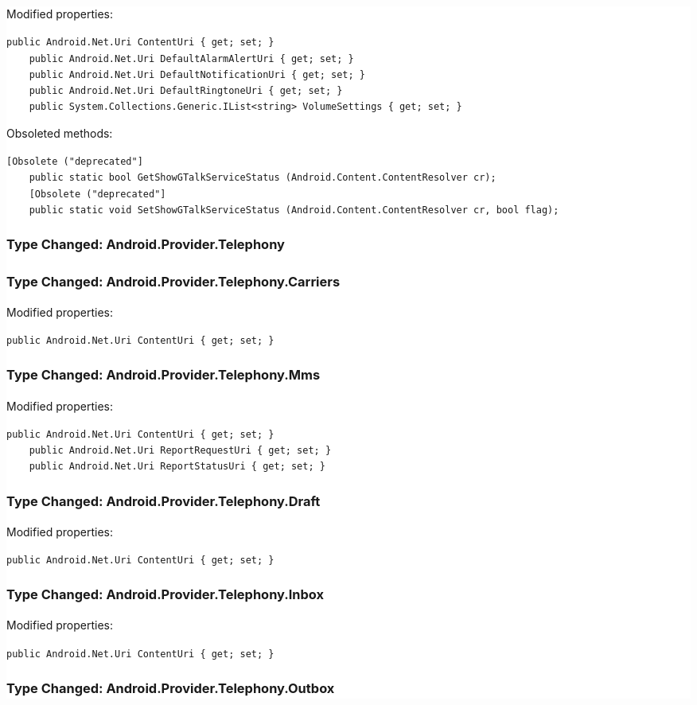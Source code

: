 Modified properties:

```
public Android.Net.Uri ContentUri { get; set; }
	public Android.Net.Uri DefaultAlarmAlertUri { get; set; }
	public Android.Net.Uri DefaultNotificationUri { get; set; }
	public Android.Net.Uri DefaultRingtoneUri { get; set; }
	public System.Collections.Generic.IList<string> VolumeSettings { get; set; }
```

Obsoleted methods:

```
[Obsolete ("deprecated"]
	public static bool GetShowGTalkServiceStatus (Android.Content.ContentResolver cr);
	[Obsolete ("deprecated"]
	public static void SetShowGTalkServiceStatus (Android.Content.ContentResolver cr, bool flag);
```

### Type Changed: Android.Provider.Telephony

### Type Changed: Android.Provider.Telephony.Carriers

Modified properties:

```
public Android.Net.Uri ContentUri { get; set; }
```

### Type Changed: Android.Provider.Telephony.Mms

Modified properties:

```
public Android.Net.Uri ContentUri { get; set; }
	public Android.Net.Uri ReportRequestUri { get; set; }
	public Android.Net.Uri ReportStatusUri { get; set; }
```

### Type Changed: Android.Provider.Telephony.Draft

Modified properties:

```
public Android.Net.Uri ContentUri { get; set; }
```

### Type Changed: Android.Provider.Telephony.Inbox

Modified properties:

```
public Android.Net.Uri ContentUri { get; set; }
```

### Type Changed: Android.Provider.Telephony.Outbox
